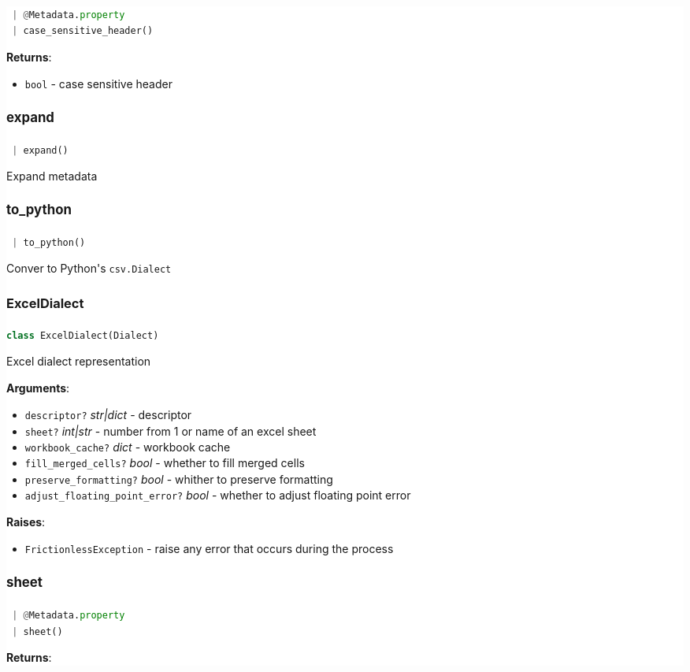 ```python
 | @Metadata.property
 | case_sensitive_header()
```

**Returns**:

- `bool` - case sensitive header

<a name="frictionless.dialects.CsvDialect.expand"></a>
#### <big>expand</big>

```python
 | expand()
```

Expand metadata

<a name="frictionless.dialects.CsvDialect.to_python"></a>
#### <big>to\_python</big>

```python
 | to_python()
```

Conver to Python's `csv.Dialect`

<a name="frictionless.dialects.ExcelDialect"></a>
### ExcelDialect

```python
class ExcelDialect(Dialect)
```

Excel dialect representation

**Arguments**:

- `descriptor?` _str|dict_ - descriptor
- `sheet?` _int|str_ - number from 1 or name of an excel sheet
- `workbook_cache?` _dict_ - workbook cache
- `fill_merged_cells?` _bool_ - whether to fill merged cells
- `preserve_formatting?` _bool_ - whither to preserve formatting
- `adjust_floating_point_error?` _bool_ - whether to adjust floating point error
  

**Raises**:

- `FrictionlessException` - raise any error that occurs during the process

<a name="frictionless.dialects.ExcelDialect.sheet"></a>
#### <big>sheet</big>

```python
 | @Metadata.property
 | sheet()
```

**Returns**:
